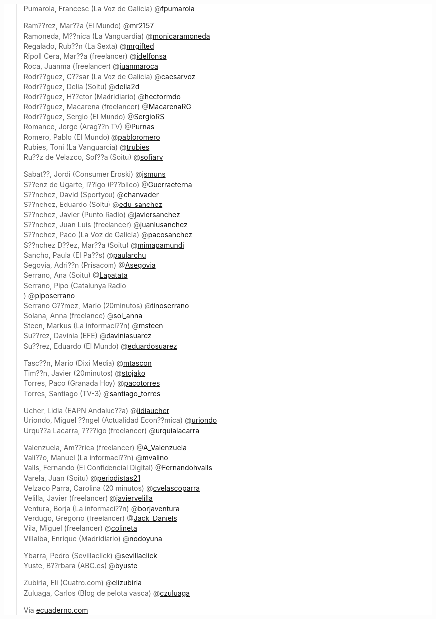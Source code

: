 >  Pumarola, Francesc (La Voz de Galicia) @[fpumarola ](http://twitter.com/fpumarola)
> 
> Ram??rez, Mar??a (El Mundo) @[mr2157](http://twitter.com/mr2157)  
>  Ramoneda, M??nica (La Vanguardia) @[monicaramoneda](http://twitter.com/monicaramoneda)  
>  Regalado, Rub??n (La Sexta) @[mrgifted](http://twitter.com/mrgifted)  
>  Ripoll Cera, Mar??a (freelancer) @[idelfonsa](http://twitter.com/idelfonsa)  
>  Roca, Juanma (freelancer) @[juanmaroca](http://twitter.com/juanmaroca)  
>  Rodr??guez, C??sar (La Voz de Galicia) @[caesarvoz](http://twitter.com/caesarvoz)  
>  Rodr??guez, Delia (Soitu) @[delia2d](http://twitter.com/delia2d)  
>  Rodr??guez, H??ctor (Madridiario) @[hectormdo](http://twitter.com/hectormdo)  
>  Rodr??guez, Macarena (freelancer) @[MacarenaRG](http://twitter.com/MacarenaRG)  
>  Rodr??guez, Sergio (El Mundo) @[SergioRS](http://twitter.com/SergioRS)  
>  Romance, Jorge (Arag??n TV) @[Purnas](http://twitter.com/Purnas)  
>  Romero, Pablo (El Mundo) @[pabloromero](http://twitter.com/pabloromero)  
>  Rubies, Toni (La Vanguardia) @[trubies](http://twitter.com/trubies)  
>  Ru??z de Velazco, Sof??a (Soitu) @[sofiarv](http://twitter.com/sofiarv)
> 
> Sabat??, Jordi (Consumer Eroski) @[jsmuns](http://twitter.com/jsmuns)  
>  S??enz de Ugarte, I??igo (P??blico) @[Guerraeterna](http://twitter.com/Guerraeterna)  
>  S??nchez, David (Sportyou) @[chanvader](http://twitter.com/chanvader)  
>  S??nchez, Eduardo (Soitu) @[edu\_sanchez](http://twitter.com/edu_sanchez)  
>  S??nchez, Javier (Punto Radio) @[javiersanchez](http://twitter.com/javiersanchez)  
>  S??nchez, Juan Luis (freelancer) @[juanlusanchez](http://twitter.com/juanlusanchez)  
>  S??nchez, Paco (La Voz de Galicia) @[pacosanchez](http://twitter.com/pacosanchez)  
>  S??nchez D??ez, Mar??a (Soitu) @[mimapamundi](http://twitter.com/mimapamundi)  
>  Sancho, Paula (El Pa??s) @[paularchu](http://twitter.com/paularchu)  
>  Segovia, Adri??n (Prisacom) @[Asegovia](http://twitter.com/Asegovia)  
>  Serrano, Ana (Soitu) @[Lapatata](http://twitter.com/Lapatata)  
>  Serrano, Pipo (Catalunya Radio  
> ) @[piposerrano](http://twitter.com/piposerrano)  
>  Serrano G??mez, Mario (20minutos) @[tinoserrano](http://twitter.com/tinoserrano)  
>  Solana, Anna (freelance) @[sol\_anna](http://twitter.com/sol_anna)  
>  Steen, Markus (La informaci??n) @[msteen](http://twitter.com/msteen)  
>  Su??rez, Davinia (EFE) @[daviniasuarez](http://twitter.com/daviniasuarez)  
>  Su??rez, Eduardo (El Mundo) @[eduardosuarez](http://twitter.com/eduardosuarez)
> 
> Tasc??n, Mario (Dixi Media) @[mtascon](http://twitter.com/mtascon)  
>  Tim??n, Javier (20minutos) @[stojako](http://twitter.com/stojako)  
>  Torres, Paco (Granada Hoy) @[pacotorres](http://twitter.com/pacotorres)  
>  Torres, Santiago (TV-3) @[santiago\_torres](http://twitter.com/santiago_torres)
> 
> Ucher, Lidia (EAPN Andaluc??a) @[lidiaucher](http://twitter.com/lidiaucher)  
>  Uriondo, Miguel ??ngel (Actualidad Econ??mica) @[uriondo](http://twitter.com/uriondo)  
>  Urqu??a Lacarra, ????igo (freelancer) @[urquialacarra](http://twitter.com/urquialacarra)
> 
> Valenzuela, Am??rica (freelancer) @[A\_Valenzuela](http://twitter.com/A_Valenzuela)  
>  Vali??o, Manuel (La informaci??n) @[mvalino](http://twitter.com/mvalino)  
>  Valls, Fernando (El Confidencial Digital) @[Fernandohvalls](http://twitter.com/Fernandohvalls)  
>  Varela, Juan (Soitu) @[periodistas21](http://twitter.com/periodistas21)  
>  Velzaco Parra, Carolina (20 minutos) @[cvelascoparra](http://twitter.com/cvelascoparra)  
>  Velilla, Javier (freelancer) @[javiervelilla](http://twitter.com/javiervelilla)  
>  Ventura, Borja (La informaci??n) @[borjaventura](http://twitter.com/borjaventura)  
>  Verdugo, Gregorio (freelancer) @[Jack\_Daniels](http://twitter.com/Jack_Daniels)  
>  Vila, Miguel (freelancer) @[colineta](http://twitter.com/colineta)  
>  Villalba, Enrique (Madridiario) @[nodoyuna](http://twitter.com/nodoyuna)
> 
> Ybarra, Pedro (Sevillaclick) @[sevillaclick](http://twitter.com/sevillaclick)  
>  Yuste, B??rbara (ABC.es) @[byuste](http://twitter.com/byuste)
> 
> Zubiria, Eli (Cuatro.com) @[elizubiria](http://twitter.com/elizubiria)  
>  Zuluaga, Carlos (Blog de pelota vasca) @[czuluaga](http://twitter.com/czuluaga)
> 
> Via [ecuaderno.com](http://www.ecuaderno.com/2009/04/24/periodistas-espanoles-en-twitter/)

